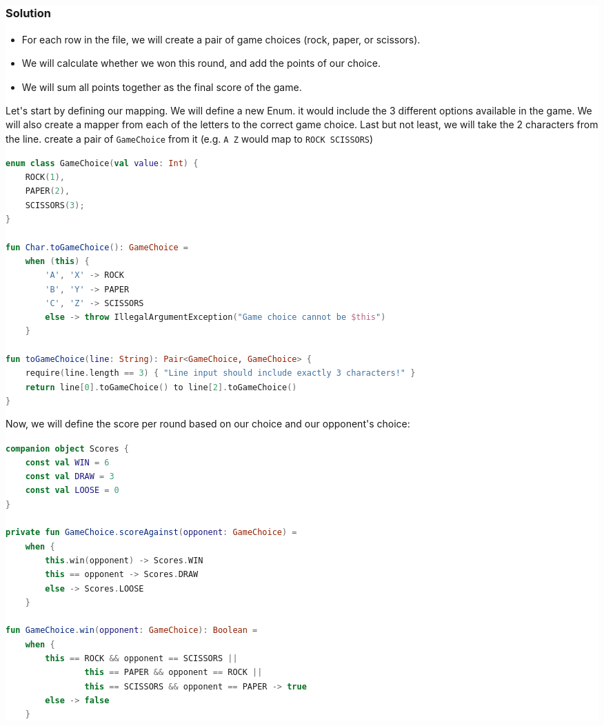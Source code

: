 ### Solution

*   For each row in the file, we will create a pair of game choices (rock, paper, or scissors).
    
*   We will calculate whether we won this round, and add the points of our choice.
    
*   We will sum all points together as the final score of the game.
    

Let's start by defining our mapping. We will define a new Enum. it would include the 3 different options available in the game. We will also create a mapper from each of the letters to the correct game choice. Last but not least, we will take the 2 characters from the line. create a pair of `GameChoice` from it (e.g. `A Z` would map to `ROCK SCISSORS`)

```kotlin
enum class GameChoice(val value: Int) {
    ROCK(1),
    PAPER(2),
    SCISSORS(3);
}

fun Char.toGameChoice(): GameChoice =
    when (this) {
        'A', 'X' -> ROCK
        'B', 'Y' -> PAPER
        'C', 'Z' -> SCISSORS
        else -> throw IllegalArgumentException("Game choice cannot be $this")
    }

fun toGameChoice(line: String): Pair<GameChoice, GameChoice> {
    require(line.length == 3) { "Line input should include exactly 3 characters!" }
    return line[0].toGameChoice() to line[2].toGameChoice()
}
```

Now, we will define the score per round based on our choice and our opponent's choice:

```kotlin
companion object Scores {
    const val WIN = 6
    const val DRAW = 3
    const val LOOSE = 0
}

private fun GameChoice.scoreAgainst(opponent: GameChoice) =
    when {
        this.win(opponent) -> Scores.WIN
        this == opponent -> Scores.DRAW
        else -> Scores.LOOSE
    }    

fun GameChoice.win(opponent: GameChoice): Boolean =
    when {
        this == ROCK && opponent == SCISSORS ||
                this == PAPER && opponent == ROCK ||
                this == SCISSORS && opponent == PAPER -> true
        else -> false
    }
```

